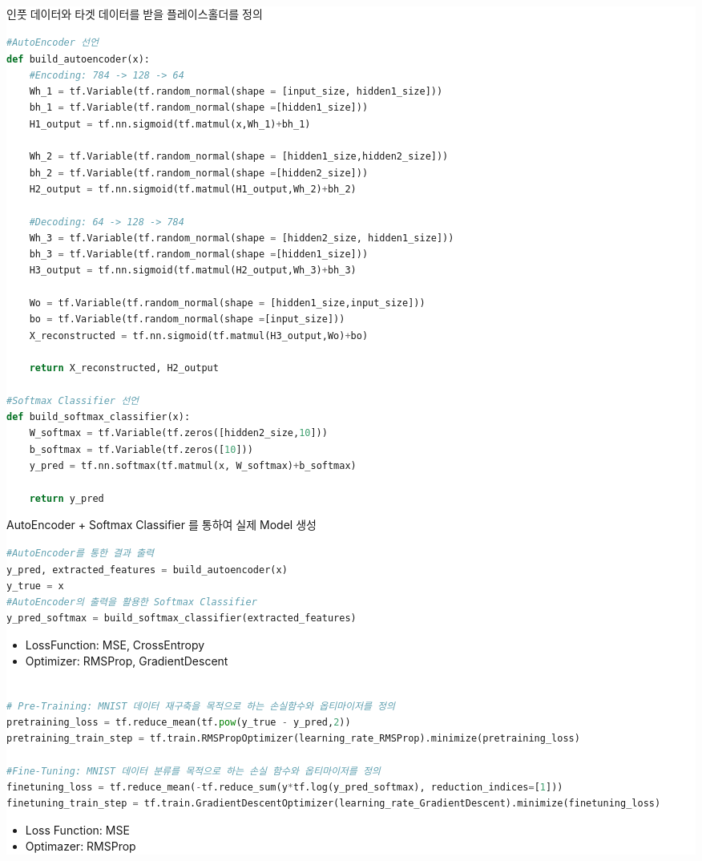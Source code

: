 인풋 데이터와 타겟 데이터를 받을 플레이스홀더를 정의  

```python
#AutoEncoder 선언
def build_autoencoder(x):
    #Encoding: 784 -> 128 -> 64
    Wh_1 = tf.Variable(tf.random_normal(shape = [input_size, hidden1_size]))
    bh_1 = tf.Variable(tf.random_normal(shape =[hidden1_size]))
    H1_output = tf.nn.sigmoid(tf.matmul(x,Wh_1)+bh_1)
    
    Wh_2 = tf.Variable(tf.random_normal(shape = [hidden1_size,hidden2_size]))
    bh_2 = tf.Variable(tf.random_normal(shape =[hidden2_size]))
    H2_output = tf.nn.sigmoid(tf.matmul(H1_output,Wh_2)+bh_2)
    
    #Decoding: 64 -> 128 -> 784
    Wh_3 = tf.Variable(tf.random_normal(shape = [hidden2_size, hidden1_size]))
    bh_3 = tf.Variable(tf.random_normal(shape =[hidden1_size]))
    H3_output = tf.nn.sigmoid(tf.matmul(H2_output,Wh_3)+bh_3)
    
    Wo = tf.Variable(tf.random_normal(shape = [hidden1_size,input_size]))
    bo = tf.Variable(tf.random_normal(shape =[input_size]))
    X_reconstructed = tf.nn.sigmoid(tf.matmul(H3_output,Wo)+bo)
    
    return X_reconstructed, H2_output
    
#Softmax Classifier 선언
def build_softmax_classifier(x):
    W_softmax = tf.Variable(tf.zeros([hidden2_size,10]))
    b_softmax = tf.Variable(tf.zeros([10]))
    y_pred = tf.nn.softmax(tf.matmul(x, W_softmax)+b_softmax)
    
    return y_pred
```
AutoEncoder + Softmax Classifier 를 통하여 실제 Model 생성  

```python
#AutoEncoder를 통한 결과 출력
y_pred, extracted_features = build_autoencoder(x)
y_true = x
#AutoEncoder의 출력을 활용한 Softmax Classifier
y_pred_softmax = build_softmax_classifier(extracted_features)
```
- LossFunction: MSE, CrossEntropy
- Optimizer: RMSProp, GradientDescent


```python

# Pre-Training: MNIST 데이터 재구축을 목적으로 하는 손실함수와 옵티마이저를 정의
pretraining_loss = tf.reduce_mean(tf.pow(y_true - y_pred,2))
pretraining_train_step = tf.train.RMSPropOptimizer(learning_rate_RMSProp).minimize(pretraining_loss)

#Fine-Tuning: MNIST 데이터 분류를 목적으로 하는 손실 함수와 옵티마이저를 정의
finetuning_loss = tf.reduce_mean(-tf.reduce_sum(y*tf.log(y_pred_softmax), reduction_indices=[1]))
finetuning_train_step = tf.train.GradientDescentOptimizer(learning_rate_GradientDescent).minimize(finetuning_loss)
```
- Loss Function: MSE
- Optimazer: RMSProp
